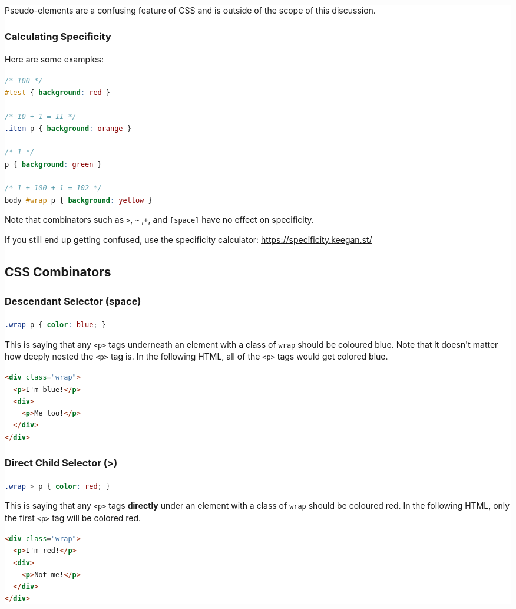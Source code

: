 Pseudo-elements are a confusing feature of CSS and is outside of the scope of this discussion.

### Calculating Specificity

Here are some examples:

```css
/* 100 */
#test { background: red }

/* 10 + 1 = 11 */
.item p { background: orange }

/* 1 */
p { background: green }

/* 1 + 100 + 1 = 102 */
body #wrap p { background: yellow }
```

Note that combinators such as `>`, `~` ,`+`, and `[space]` have no effect on specificity.

If you still end up getting confused, use the specificity calculator: https://specificity.keegan.st/

## CSS Combinators

### Descendant Selector (space)

```css
.wrap p { color: blue; }
```

This is saying that any `<p>` tags underneath an element with a class of `wrap` should be coloured blue. Note that it doesn't matter how deeply nested the `<p>` tag is. In the following HTML, all of the `<p>` tags would get colored blue.

```html
<div class="wrap">
  <p>I'm blue!</p>
  <div>
    <p>Me too!</p>
  </div>
</div>
```

### Direct Child Selector (>)

```css
.wrap > p { color: red; }
```

This is saying that any `<p>` tags **directly** under an element with a class of `wrap` should be coloured red. In the following HTML, only the first `<p>` tag will be colored red.

```html
<div class="wrap">
  <p>I'm red!</p>
  <div>
    <p>Not me!</p>
  </div>
</div>
```
